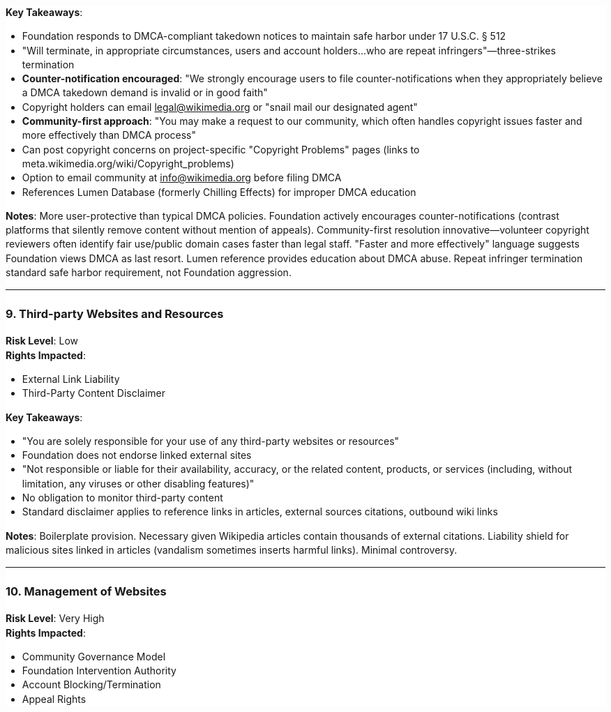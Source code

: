 **Key Takeaways**:
- Foundation responds to DMCA-compliant takedown notices to maintain safe harbor under 17 U.S.C. § 512
- "Will terminate, in appropriate circumstances, users and account holders...who are repeat infringers"—three-strikes termination
- **Counter-notification encouraged**: "We strongly encourage users to file counter-notifications when they appropriately believe a DMCA takedown demand is invalid or in good faith"
- Copyright holders can email legal@wikimedia.org or "snail mail our designated agent"
- **Community-first approach**: "You may make a request to our community, which often handles copyright issues faster and more effectively than DMCA process"
- Can post copyright concerns on project-specific "Copyright Problems" pages (links to meta.wikimedia.org/wiki/Copyright_problems)
- Option to email community at info@wikimedia.org before filing DMCA
- References Lumen Database (formerly Chilling Effects) for improper DMCA education

**Notes**: More user-protective than typical DMCA policies. Foundation actively encourages counter-notifications (contrast platforms that silently remove content without mention of appeals). Community-first resolution innovative—volunteer copyright reviewers often identify fair use/public domain cases faster than legal staff. "Faster and more effectively" language suggests Foundation views DMCA as last resort. Lumen reference provides education about DMCA abuse. Repeat infringer termination standard safe harbor requirement, not Foundation aggression.

---

### 9. Third-party Websites and Resources

**Risk Level**: Low  
**Rights Impacted**:
- External Link Liability
- Third-Party Content Disclaimer

**Key Takeaways**:
- "You are solely responsible for your use of any third-party websites or resources"
- Foundation does not endorse linked external sites
- "Not responsible or liable for their availability, accuracy, or the related content, products, or services (including, without limitation, any viruses or other disabling features)"
- No obligation to monitor third-party content
- Standard disclaimer applies to reference links in articles, external sources citations, outbound wiki links

**Notes**: Boilerplate provision. Necessary given Wikipedia articles contain thousands of external citations. Liability shield for malicious sites linked in articles (vandalism sometimes inserts harmful links). Minimal controversy.

---

### 10. Management of Websites

**Risk Level**: Very High  
**Rights Impacted**:
- Community Governance Model
- Foundation Intervention Authority
- Account Blocking/Termination
- Appeal Rights
